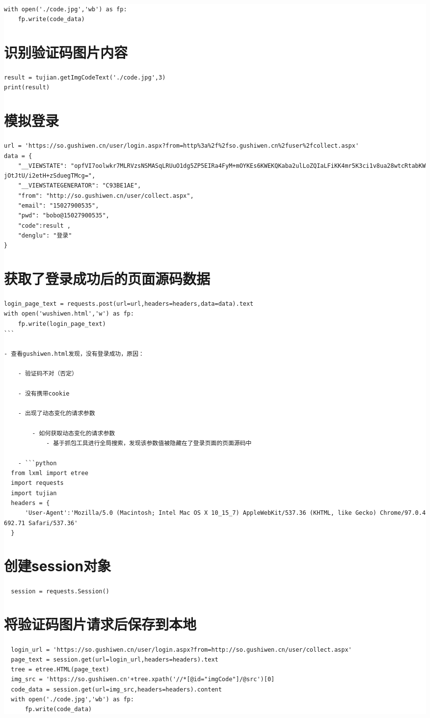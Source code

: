     with open('./code.jpg','wb') as fp:
        fp.write(code_data)
    
# 识别验证码图片内容
    result = tujian.getImgCodeText('./code.jpg',3)
    print(result)
# 模拟登录
    url = 'https://so.gushiwen.cn/user/login.aspx?from=http%3a%2f%2fso.gushiwen.cn%2fuser%2fcollect.aspx'
    data = {
        "__VIEWSTATE": "opfVI7oolwkr7MLRVzsNSMASqLRUuO1dg5ZP5EIRa4FyM+mOYKEs6KWEKQKaba2ulLoZQIaLFiKK4mr5K3ci1v8ua28wtcRtabKWjOtJtU/i2etH+zSduegTMcg=",
        "__VIEWSTATEGENERATOR": "C93BE1AE",
        "from": "http://so.gushiwen.cn/user/collect.aspx",
        "email": "15027900535",
        "pwd": "bobo@15027900535",
        "code":result ,
        "denglu": "登录"
    }
# 获取了登录成功后的页面源码数据
    login_page_text = requests.post(url=url,headers=headers,data=data).text
    with open('wushiwen.html','w') as fp:
        fp.write(login_page_text)
    ```

    - 查看gushiwen.html发现，没有登录成功，原因：

        - 验证码不对（否定）

        - 没有携带cookie

        - 出现了动态变化的请求参数

            - 如何获取动态变化的请求参数
                - 基于抓包工具进行全局搜索，发现该参数值被隐藏在了登录页面的页面源码中

        - ```python
      from lxml import etree
      import requests
      import tujian
      headers = {
          'User-Agent':'Mozilla/5.0 (Macintosh; Intel Mac OS X 10_15_7) AppleWebKit/537.36 (KHTML, like Gecko) Chrome/97.0.4692.71 Safari/537.36'
      }
# 创建session对象
      session = requests.Session()
      
# 将验证码图片请求后保存到本地
      login_url = 'https://so.gushiwen.cn/user/login.aspx?from=http://so.gushiwen.cn/user/collect.aspx'
      page_text = session.get(url=login_url,headers=headers).text
      tree = etree.HTML(page_text)
      img_src = 'https://so.gushiwen.cn'+tree.xpath('//*[@id="imgCode"]/@src')[0]
      code_data = session.get(url=img_src,headers=headers).content
      with open('./code.jpg','wb') as fp:
          fp.write(code_data)
      